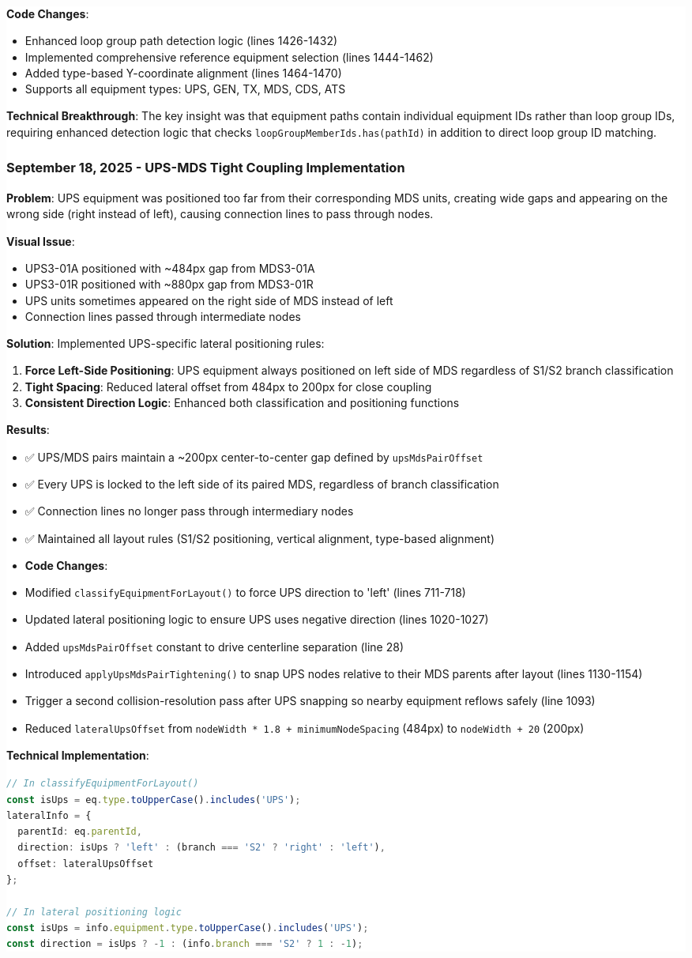 **Code Changes**:
- Enhanced loop group path detection logic (lines 1426-1432)
- Implemented comprehensive reference equipment selection (lines 1444-1462)
- Added type-based Y-coordinate alignment (lines 1464-1470)
- Supports all equipment types: UPS, GEN, TX, MDS, CDS, ATS

**Technical Breakthrough**:
The key insight was that equipment paths contain individual equipment IDs rather than loop group IDs, requiring enhanced detection logic that checks `loopGroupMemberIds.has(pathId)` in addition to direct loop group ID matching.

### September 18, 2025 - UPS-MDS Tight Coupling Implementation

**Problem**: UPS equipment was positioned too far from their corresponding MDS units, creating wide gaps and appearing on the wrong side (right instead of left), causing connection lines to pass through nodes.

**Visual Issue**:
- UPS3-01A positioned with ~484px gap from MDS3-01A
- UPS3-01R positioned with ~880px gap from MDS3-01R
- UPS units sometimes appeared on the right side of MDS instead of left
- Connection lines passed through intermediate nodes

**Solution**: Implemented UPS-specific lateral positioning rules:
1. **Force Left-Side Positioning**: UPS equipment always positioned on left side of MDS regardless of S1/S2 branch classification
2. **Tight Spacing**: Reduced lateral offset from 484px to 200px for close coupling
3. **Consistent Direction Logic**: Enhanced both classification and positioning functions

**Results**:
- ✅ UPS/MDS pairs maintain a ~200px center-to-center gap defined by `upsMdsPairOffset`
- ✅ Every UPS is locked to the left side of its paired MDS, regardless of branch classification
- ✅ Connection lines no longer pass through intermediary nodes
- ✅ Maintained all layout rules (S1/S2 positioning, vertical alignment, type-based alignment)

- **Code Changes**:
- Modified `classifyEquipmentForLayout()` to force UPS direction to 'left' (lines 711-718)
- Updated lateral positioning logic to ensure UPS uses negative direction (lines 1020-1027)
- Added `upsMdsPairOffset` constant to drive centerline separation (line 28)
- Introduced `applyUpsMdsPairTightening()` to snap UPS nodes relative to their MDS parents after layout (lines 1130-1154)
- Trigger a second collision-resolution pass after UPS snapping so nearby equipment reflows safely (line 1093)
- Reduced `lateralUpsOffset` from `nodeWidth * 1.8 + minimumNodeSpacing` (484px) to `nodeWidth + 20` (200px)

**Technical Implementation**:
```typescript
// In classifyEquipmentForLayout()
const isUps = eq.type.toUpperCase().includes('UPS');
lateralInfo = {
  parentId: eq.parentId,
  direction: isUps ? 'left' : (branch === 'S2' ? 'right' : 'left'),
  offset: lateralUpsOffset
};

// In lateral positioning logic
const isUps = info.equipment.type.toUpperCase().includes('UPS');
const direction = isUps ? -1 : (info.branch === 'S2' ? 1 : -1);
```
